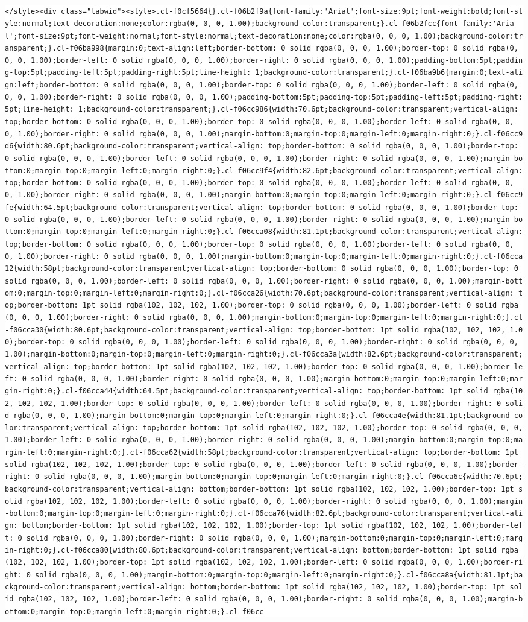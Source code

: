 ```{=html}
</style><div class="tabwid"><style>.cl-f0cf5664{}.cl-f06b2f9a{font-family:'Arial';font-size:9pt;font-weight:bold;font-style:normal;text-decoration:none;color:rgba(0, 0, 0, 1.00);background-color:transparent;}.cl-f06b2fcc{font-family:'Arial';font-size:9pt;font-weight:normal;font-style:normal;text-decoration:none;color:rgba(0, 0, 0, 1.00);background-color:transparent;}.cl-f06ba998{margin:0;text-align:left;border-bottom: 0 solid rgba(0, 0, 0, 1.00);border-top: 0 solid rgba(0, 0, 0, 1.00);border-left: 0 solid rgba(0, 0, 0, 1.00);border-right: 0 solid rgba(0, 0, 0, 1.00);padding-bottom:5pt;padding-top:5pt;padding-left:5pt;padding-right:5pt;line-height: 1;background-color:transparent;}.cl-f06ba9b6{margin:0;text-align:left;border-bottom: 0 solid rgba(0, 0, 0, 1.00);border-top: 0 solid rgba(0, 0, 0, 1.00);border-left: 0 solid rgba(0, 0, 0, 1.00);border-right: 0 solid rgba(0, 0, 0, 1.00);padding-bottom:5pt;padding-top:5pt;padding-left:5pt;padding-right:5pt;line-height: 1;background-color:transparent;}.cl-f06cc986{width:70.6pt;background-color:transparent;vertical-align: top;border-bottom: 0 solid rgba(0, 0, 0, 1.00);border-top: 0 solid rgba(0, 0, 0, 1.00);border-left: 0 solid rgba(0, 0, 0, 1.00);border-right: 0 solid rgba(0, 0, 0, 1.00);margin-bottom:0;margin-top:0;margin-left:0;margin-right:0;}.cl-f06cc9d6{width:80.6pt;background-color:transparent;vertical-align: top;border-bottom: 0 solid rgba(0, 0, 0, 1.00);border-top: 0 solid rgba(0, 0, 0, 1.00);border-left: 0 solid rgba(0, 0, 0, 1.00);border-right: 0 solid rgba(0, 0, 0, 1.00);margin-bottom:0;margin-top:0;margin-left:0;margin-right:0;}.cl-f06cc9f4{width:82.6pt;background-color:transparent;vertical-align: top;border-bottom: 0 solid rgba(0, 0, 0, 1.00);border-top: 0 solid rgba(0, 0, 0, 1.00);border-left: 0 solid rgba(0, 0, 0, 1.00);border-right: 0 solid rgba(0, 0, 0, 1.00);margin-bottom:0;margin-top:0;margin-left:0;margin-right:0;}.cl-f06cc9fe{width:64.5pt;background-color:transparent;vertical-align: top;border-bottom: 0 solid rgba(0, 0, 0, 1.00);border-top: 0 solid rgba(0, 0, 0, 1.00);border-left: 0 solid rgba(0, 0, 0, 1.00);border-right: 0 solid rgba(0, 0, 0, 1.00);margin-bottom:0;margin-top:0;margin-left:0;margin-right:0;}.cl-f06cca08{width:81.1pt;background-color:transparent;vertical-align: top;border-bottom: 0 solid rgba(0, 0, 0, 1.00);border-top: 0 solid rgba(0, 0, 0, 1.00);border-left: 0 solid rgba(0, 0, 0, 1.00);border-right: 0 solid rgba(0, 0, 0, 1.00);margin-bottom:0;margin-top:0;margin-left:0;margin-right:0;}.cl-f06cca12{width:58pt;background-color:transparent;vertical-align: top;border-bottom: 0 solid rgba(0, 0, 0, 1.00);border-top: 0 solid rgba(0, 0, 0, 1.00);border-left: 0 solid rgba(0, 0, 0, 1.00);border-right: 0 solid rgba(0, 0, 0, 1.00);margin-bottom:0;margin-top:0;margin-left:0;margin-right:0;}.cl-f06cca26{width:70.6pt;background-color:transparent;vertical-align: top;border-bottom: 1pt solid rgba(102, 102, 102, 1.00);border-top: 0 solid rgba(0, 0, 0, 1.00);border-left: 0 solid rgba(0, 0, 0, 1.00);border-right: 0 solid rgba(0, 0, 0, 1.00);margin-bottom:0;margin-top:0;margin-left:0;margin-right:0;}.cl-f06cca30{width:80.6pt;background-color:transparent;vertical-align: top;border-bottom: 1pt solid rgba(102, 102, 102, 1.00);border-top: 0 solid rgba(0, 0, 0, 1.00);border-left: 0 solid rgba(0, 0, 0, 1.00);border-right: 0 solid rgba(0, 0, 0, 1.00);margin-bottom:0;margin-top:0;margin-left:0;margin-right:0;}.cl-f06cca3a{width:82.6pt;background-color:transparent;vertical-align: top;border-bottom: 1pt solid rgba(102, 102, 102, 1.00);border-top: 0 solid rgba(0, 0, 0, 1.00);border-left: 0 solid rgba(0, 0, 0, 1.00);border-right: 0 solid rgba(0, 0, 0, 1.00);margin-bottom:0;margin-top:0;margin-left:0;margin-right:0;}.cl-f06cca44{width:64.5pt;background-color:transparent;vertical-align: top;border-bottom: 1pt solid rgba(102, 102, 102, 1.00);border-top: 0 solid rgba(0, 0, 0, 1.00);border-left: 0 solid rgba(0, 0, 0, 1.00);border-right: 0 solid rgba(0, 0, 0, 1.00);margin-bottom:0;margin-top:0;margin-left:0;margin-right:0;}.cl-f06cca4e{width:81.1pt;background-color:transparent;vertical-align: top;border-bottom: 1pt solid rgba(102, 102, 102, 1.00);border-top: 0 solid rgba(0, 0, 0, 1.00);border-left: 0 solid rgba(0, 0, 0, 1.00);border-right: 0 solid rgba(0, 0, 0, 1.00);margin-bottom:0;margin-top:0;margin-left:0;margin-right:0;}.cl-f06cca62{width:58pt;background-color:transparent;vertical-align: top;border-bottom: 1pt solid rgba(102, 102, 102, 1.00);border-top: 0 solid rgba(0, 0, 0, 1.00);border-left: 0 solid rgba(0, 0, 0, 1.00);border-right: 0 solid rgba(0, 0, 0, 1.00);margin-bottom:0;margin-top:0;margin-left:0;margin-right:0;}.cl-f06cca6c{width:70.6pt;background-color:transparent;vertical-align: bottom;border-bottom: 1pt solid rgba(102, 102, 102, 1.00);border-top: 1pt solid rgba(102, 102, 102, 1.00);border-left: 0 solid rgba(0, 0, 0, 1.00);border-right: 0 solid rgba(0, 0, 0, 1.00);margin-bottom:0;margin-top:0;margin-left:0;margin-right:0;}.cl-f06cca76{width:82.6pt;background-color:transparent;vertical-align: bottom;border-bottom: 1pt solid rgba(102, 102, 102, 1.00);border-top: 1pt solid rgba(102, 102, 102, 1.00);border-left: 0 solid rgba(0, 0, 0, 1.00);border-right: 0 solid rgba(0, 0, 0, 1.00);margin-bottom:0;margin-top:0;margin-left:0;margin-right:0;}.cl-f06cca80{width:80.6pt;background-color:transparent;vertical-align: bottom;border-bottom: 1pt solid rgba(102, 102, 102, 1.00);border-top: 1pt solid rgba(102, 102, 102, 1.00);border-left: 0 solid rgba(0, 0, 0, 1.00);border-right: 0 solid rgba(0, 0, 0, 1.00);margin-bottom:0;margin-top:0;margin-left:0;margin-right:0;}.cl-f06cca8a{width:81.1pt;background-color:transparent;vertical-align: bottom;border-bottom: 1pt solid rgba(102, 102, 102, 1.00);border-top: 1pt solid rgba(102, 102, 102, 1.00);border-left: 0 solid rgba(0, 0, 0, 1.00);border-right: 0 solid rgba(0, 0, 0, 1.00);margin-bottom:0;margin-top:0;margin-left:0;margin-right:0;}.cl-f06cc
```
